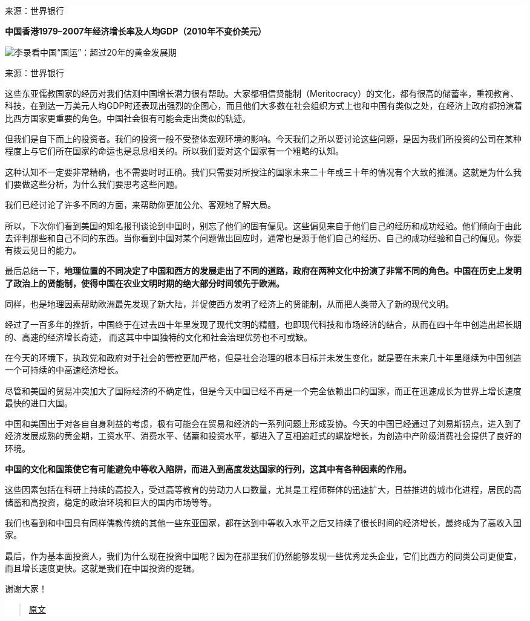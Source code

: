 来源：世界银行

**中国香港1979–2007年经济增长率及人均GDP（2010年不变价美元）**

![李录看中国“国运”：超过20年的黄金发展期](https://p6-tt.byteimg.com/origin/pgc-image/34f1dfd59d7542dbae7b495c01eeb651?from=pc)

来源：世界银行

这些东亚儒教国家的经历对我们估测中国增长潜力很有帮助。大家都相信贤能制（Meritocracy）的文化，都有很高的储蓄率，重视教育、科技，在到达一万美元人均GDP时还表现出强烈的企图心，而且他们大多数在社会组织方式上也和中国有类似之处，在经济上政府都扮演着比西方国家更重要的角色。中国社会很有可能会走出类似的轨迹。

但我们是自下而上的投资者。我们的投资一般不受整体宏观环境的影响。今天我们之所以要讨论这些问题，是因为我们所投资的公司在某种程度上与它们所在国家的命运也是息息相关的。所以我们要对这个国家有一个粗略的认知。

这种认知不一定要非常精确，也不需要时时正确。我们只需要对所投注的国家未来二十年或三十年的情况有个大致的推测。这就是为什么我们要做这些分析，为什么我们要思考这些问题。

我们已经讨论了许多不同的方面，来帮助你更加公允、客观地了解大局。

所以，下次你们看到美国的知名报刊谈论到中国时，别忘了他们的固有偏见。这些偏见来自于他们自己的经历和成功经验。他们倾向于由此去评判那些和自己不同的东西。当你看到中国对某个问题做出回应时，通常也是源于他们自己的经历、自己的成功经验和自己的偏见。你要有拨云见日的能力。

最后总结一下，**地理位置的不同决定了中国和西方的发展走出了不同的道路，政府在两种文化中扮演了非常不同的角色。中国在历史上发明了政治上的贤能制，使得中国在农业文明时期的绝大部分时间领先于欧洲。**

同样，也是地理因素帮助欧洲最先发现了新大陆，并促使西方发明了经济上的贤能制，从而把人类带入了新的现代文明。

经过了一百多年的挫折，中国终于在过去四十年里发现了现代文明的精髓，也即现代科技和市场经济的结合，从而在四十年中创造出超长期的、高速的经济增长奇迹， 而这其中中国独特的文化和社会治理优势也不可或缺。

在今天的环境下，执政党和政府对于社会的管控更加严格，但是社会治理的根本目标并未发生变化，就是要在未来几十年里继续为中国创造一个可持续的中高速经济增长。

尽管和美国的贸易冲突加大了国际经济的不确定性，但是今天中国已经不再是一个完全依赖出口的国家，而正在迅速成长为世界上增长速度最快的进口大国。

中国和美国出于对各自自身利益的考虑，极有可能会在贸易和经济的一系列问题上形成妥协。今天的中国已经通过了刘易斯拐点，进入到了经济发展成熟的黄金期，工资水平、消费水平、储蓄和投资水平，都进入了互相追赶式的螺旋增长，为创造中产阶级消费社会提供了良好的环境。

**中国的文化和国策使它有可能避免中等收入陷阱，而进入到高度发达国家的行列，这其中有各种因素的作用。**

这些因素包括在科研上持续的高投入，受过高等教育的劳动力人口数量，尤其是工程师群体的迅速扩大，日益推进的城市化进程，居民的高储蓄和高投资，稳定的政治环境和巨大的国内市场等等。

我们也看到和中国具有同样儒教传统的其他一些东亚国家，都在达到中等收入水平之后又持续了很长时间的经济增长，最终成为了高收入国家。

最后，作为基本面投资人，我们为什么现在投资中国呢？因为在那里我们仍然能够发现一些优秀龙头企业，它们比西方的同类公司更便宜，而且增长速度更快。这就是我们在中国投资的逻辑。

谢谢大家！

> [原文](https://www.toutiao.com/i6893437884297118215/?tt_from=weixin&utm_campaign=client_share&wxshare_count=1&timestamp=1605067873&app=news_article&utm_source=weixin&utm_medium=toutiao_android&use_new_style=1&req_id=202011111211130100110482330F9A6525&group_id=6893437884297118215)

